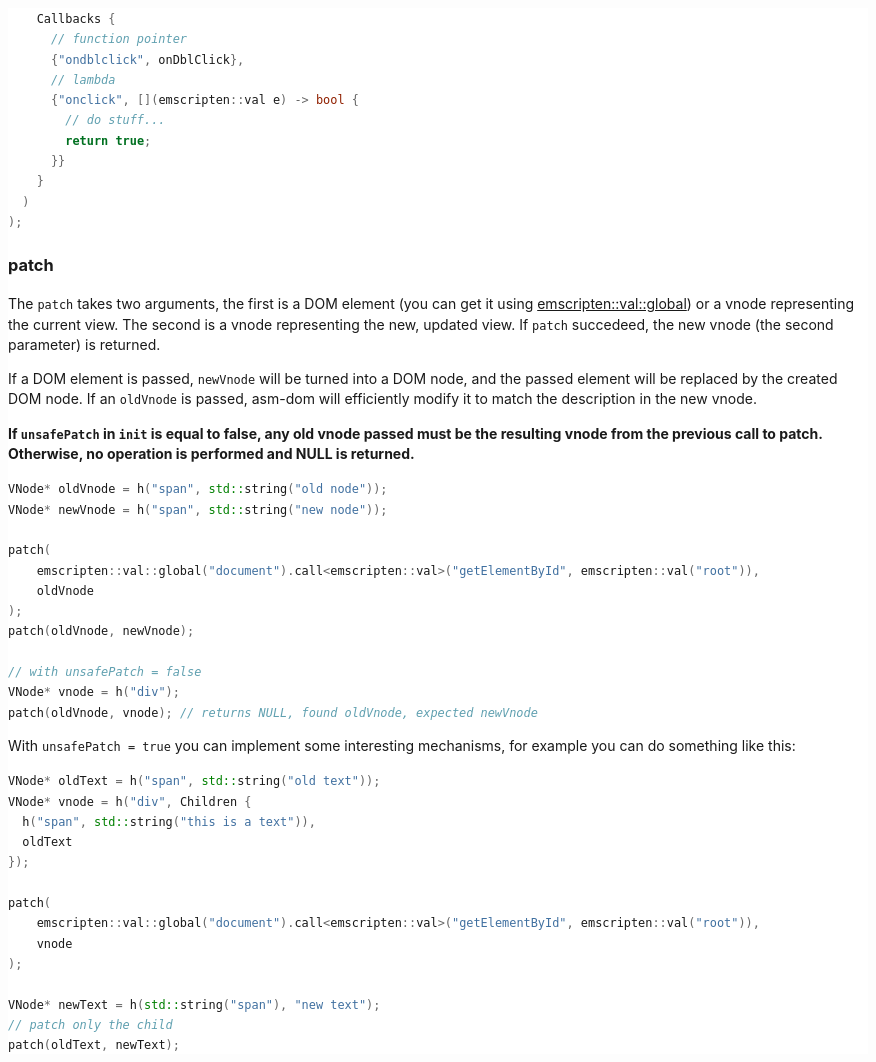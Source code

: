 ```c++
    Callbacks {
      // function pointer
      {"ondblclick", onDblClick},
      // lambda
      {"onclick", [](emscripten::val e) -> bool {
        // do stuff...
        return true;
      }}
    }
  )
);
```

### patch

The `patch` takes two arguments, the first is a DOM element (you can get it using [emscripten::val::global](https://kripken.github.io/emscripten-site/docs/api_reference/val.h.html)) or a vnode representing the current view. The second is a vnode representing the new, updated view. If `patch` succedeed, the new vnode (the second parameter) is returned.

If a DOM element is passed, `newVnode` will be turned into a DOM node, and the passed element will be replaced by the created DOM node. If an `oldVnode` is passed, asm-dom will efficiently modify it to match the description in the new vnode.

**If `unsafePatch` in `init` is equal to false, any old vnode passed must be the resulting vnode from the previous call to patch. Otherwise, no operation is performed and NULL is returned.**

```c++
VNode* oldVnode = h("span", std::string("old node"));
VNode* newVnode = h("span", std::string("new node"));

patch(
	emscripten::val::global("document").call<emscripten::val>("getElementById", emscripten::val("root")),
	oldVnode
);
patch(oldVnode, newVnode);

// with unsafePatch = false
VNode* vnode = h("div");
patch(oldVnode, vnode); // returns NULL, found oldVnode, expected newVnode
```

With `unsafePatch = true` you can implement some interesting mechanisms, for example you can do something like this:

```c++
VNode* oldText = h("span", std::string("old text"));
VNode* vnode = h("div", Children {
  h("span", std::string("this is a text")),
  oldText
});

patch(
	emscripten::val::global("document").call<emscripten::val>("getElementById", emscripten::val("root")),
	vnode
);

VNode* newText = h(std::string("span"), "new text");
// patch only the child
patch(oldText, newText);
```
